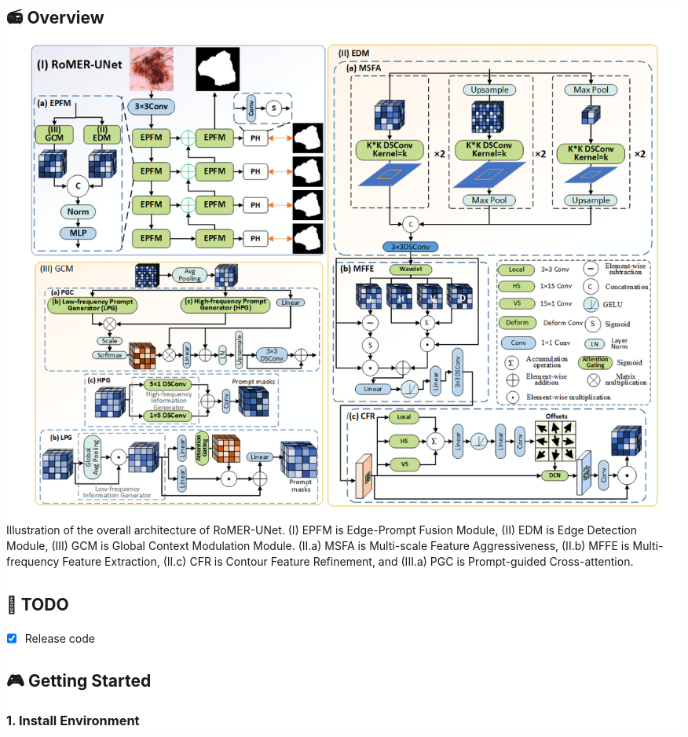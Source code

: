 ## 📻 Overview

<div align="center">
<img width="800" alt="image" src="asserts/network.png?raw=true">
</div>

Illustration of the overall architecture of RoMER-UNet. (I) EPFM is Edge-Prompt Fusion Module, (II) EDM is Edge Detection Module, (III) GCM is Global Context Modulation Module. (II.a) MSFA is Multi-scale Feature Aggressiveness, (II.b) MFFE is Multi-frequency Feature Extraction, (II.c) CFR is Contour Feature Refinement, and (III.a) PGC is Prompt-guided Cross-attention.


## 📆 TODO

- [x] Release code

## 🎮 Getting Started

### 1. Install Environment
